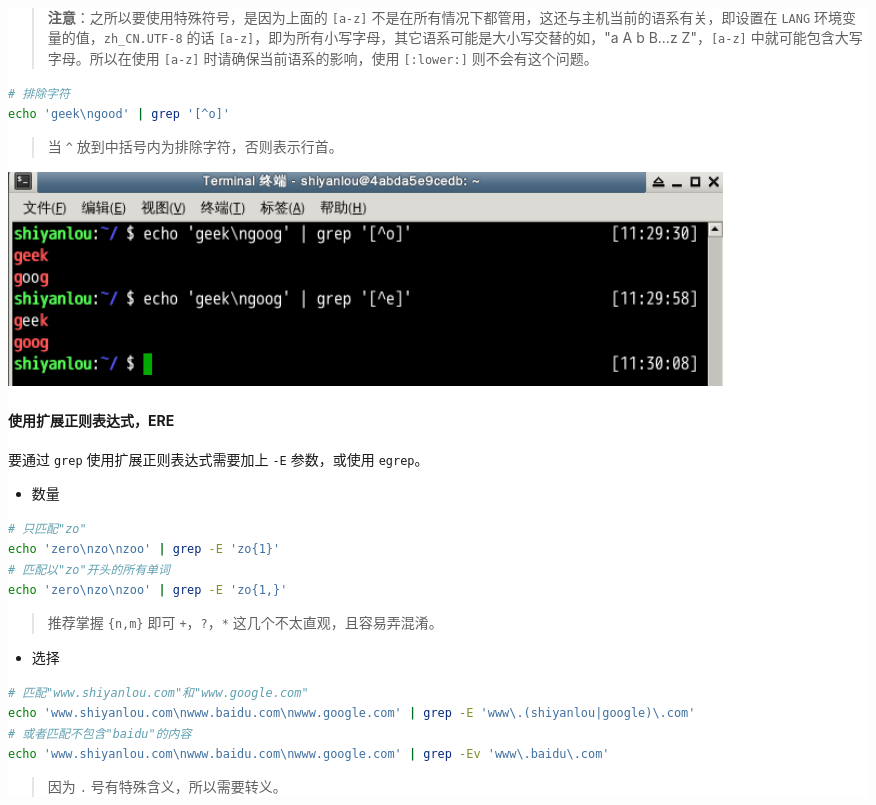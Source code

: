 > **注意**：之所以要使用特殊符号，是因为上面的 `[a-z]` 不是在所有情况下都管用，这还与主机当前的语系有关，即设置在 `LANG` 环境变量的值，`zh_CN.UTF-8` 的话 `[a-z]`，即为所有小写字母，其它语系可能是大小写交替的如，"a A b B...z Z"，`[a-z]` 中就可能包含大写字母。所以在使用 `[a-z]` 时请确保当前语系的影响，使用 `[:lower:]` 则不会有这个问题。

```bash
# 排除字符
echo 'geek\ngood' | grep '[^o]'
```

> 当 `^` 放到中括号内为排除字符，否则表示行首。

![image-20220531195914169](./image-20220531195914169.png)

#### 使用扩展正则表达式，ERE

要通过 `grep` 使用扩展正则表达式需要加上 `-E` 参数，或使用 `egrep`。

- 数量

```bash
# 只匹配"zo"
echo 'zero\nzo\nzoo' | grep -E 'zo{1}'
# 匹配以"zo"开头的所有单词
echo 'zero\nzo\nzoo' | grep -E 'zo{1,}'
```

> 推荐掌握 `{n,m}` 即可 `+`，`?`，`*` 这几个不太直观，且容易弄混淆。

- 选择

```bash
# 匹配"www.shiyanlou.com"和"www.google.com"
echo 'www.shiyanlou.com\nwww.baidu.com\nwww.google.com' | grep -E 'www\.(shiyanlou|google)\.com'
# 或者匹配不包含"baidu"的内容
echo 'www.shiyanlou.com\nwww.baidu.com\nwww.google.com' | grep -Ev 'www\.baidu\.com'
```

> 因为 `.` 号有特殊含义，所以需要转义。
